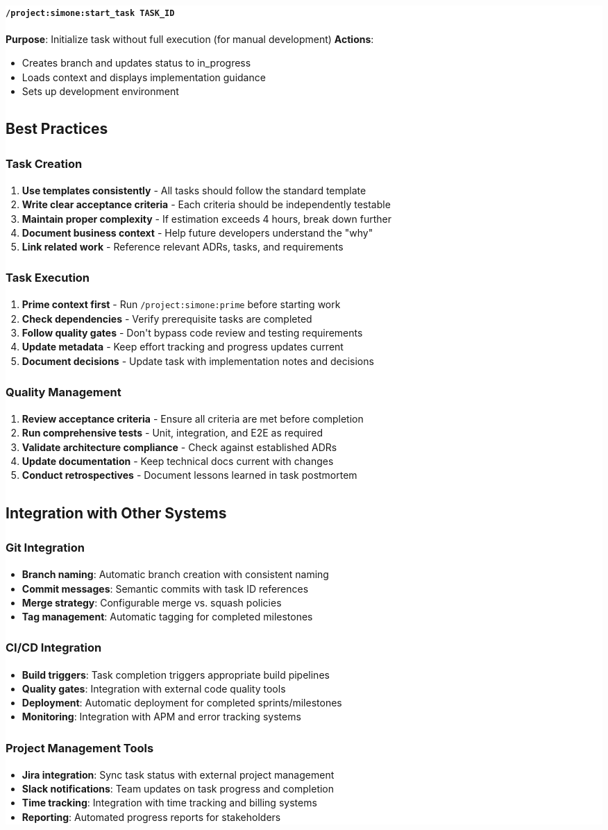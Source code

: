 #### `/project:simone:start_task TASK_ID`
**Purpose**: Initialize task without full execution (for manual development)
**Actions**:
- Creates branch and updates status to in_progress
- Loads context and displays implementation guidance
- Sets up development environment

## Best Practices

### Task Creation
1. **Use templates consistently** - All tasks should follow the standard template
2. **Write clear acceptance criteria** - Each criteria should be independently testable
3. **Maintain proper complexity** - If estimation exceeds 4 hours, break down further
4. **Document business context** - Help future developers understand the "why"
5. **Link related work** - Reference relevant ADRs, tasks, and requirements

### Task Execution
1. **Prime context first** - Run `/project:simone:prime` before starting work
2. **Check dependencies** - Verify prerequisite tasks are completed
3. **Follow quality gates** - Don't bypass code review and testing requirements
4. **Update metadata** - Keep effort tracking and progress updates current
5. **Document decisions** - Update task with implementation notes and decisions

### Quality Management
1. **Review acceptance criteria** - Ensure all criteria are met before completion
2. **Run comprehensive tests** - Unit, integration, and E2E as required
3. **Validate architecture compliance** - Check against established ADRs
4. **Update documentation** - Keep technical docs current with changes
5. **Conduct retrospectives** - Document lessons learned in task postmortem

## Integration with Other Systems

### Git Integration
- **Branch naming**: Automatic branch creation with consistent naming
- **Commit messages**: Semantic commits with task ID references
- **Merge strategy**: Configurable merge vs. squash policies
- **Tag management**: Automatic tagging for completed milestones

### CI/CD Integration
- **Build triggers**: Task completion triggers appropriate build pipelines
- **Quality gates**: Integration with external code quality tools
- **Deployment**: Automatic deployment for completed sprints/milestones
- **Monitoring**: Integration with APM and error tracking systems

### Project Management Tools
- **Jira integration**: Sync task status with external project management
- **Slack notifications**: Team updates on task progress and completion
- **Time tracking**: Integration with time tracking and billing systems
- **Reporting**: Automated progress reports for stakeholders
